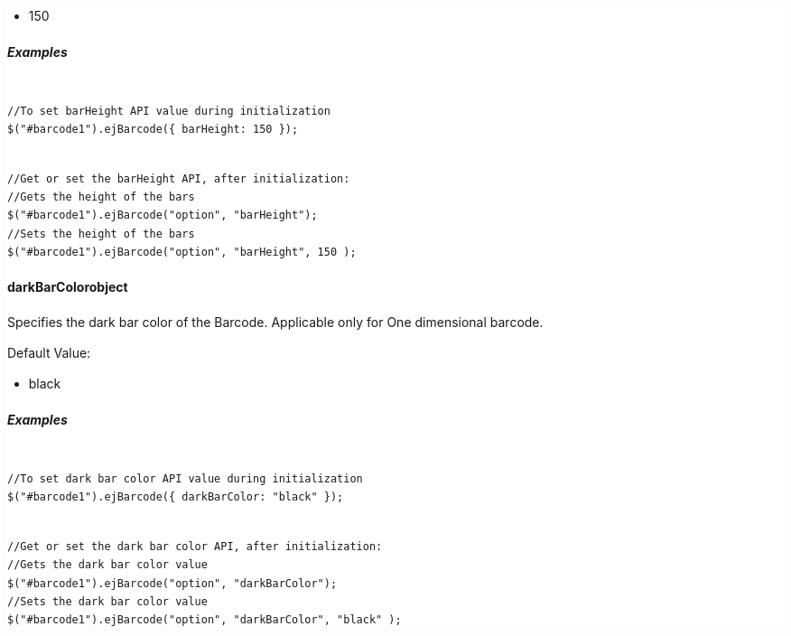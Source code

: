 




* 150








##### Examples

<pre class="prettyprint">
<code> 
//To set barHeight API value during initialization  
$("#barcode1").ejBarcode({ barHeight: 150 });</code>
</pre>
<pre class="prettyprint">
<code> 
//Get or set the barHeight API, after initialization:
//Gets the height of the bars  
$("#barcode1").ejBarcode("option", "barHeight");
//Sets the height of the bars 
$("#barcode1").ejBarcode("option", "barHeight", 150 ); </code>
</pre>






#### darkBarColor<span class="type-signature type object">object</span>








Specifies the dark bar color of the Barcode. Applicable only for One dimensional barcode.




Default Value:






* black








##### Examples

<pre class="prettyprint">
<code> 
//To set dark bar color API value during initialization  
$("#barcode1").ejBarcode({ darkBarColor: "black" });</code>
</pre>
<pre class="prettyprint">
<code> 
//Get or set the dark bar color API, after initialization:
//Gets the dark bar color value  
$("#barcode1").ejBarcode("option", "darkBarColor");
//Sets the dark bar color value 
$("#barcode1").ejBarcode("option", "darkBarColor", "black" ); </code>
</pre>
